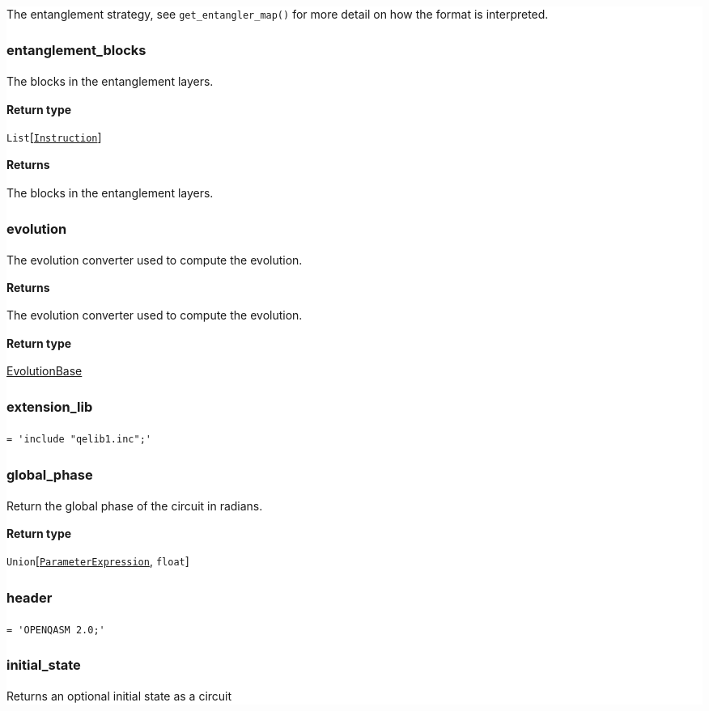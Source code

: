 The entanglement strategy, see `get_entangler_map()` for more detail on how the format is interpreted.

<span id="qiskit.circuit.library.QAOAAnsatz.entanglement_blocks" />

### entanglement\_blocks

The blocks in the entanglement layers.

**Return type**

`List`\[[`Instruction`](qiskit.circuit.Instruction "qiskit.circuit.instruction.Instruction")]

**Returns**

The blocks in the entanglement layers.

<span id="qiskit.circuit.library.QAOAAnsatz.evolution" />

### evolution

The evolution converter used to compute the evolution.

**Returns**

The evolution converter used to compute the evolution.

**Return type**

[EvolutionBase](qiskit.opflow.evolutions.EvolutionBase "qiskit.opflow.evolutions.EvolutionBase")

<span id="qiskit.circuit.library.QAOAAnsatz.extension_lib" />

### extension\_lib

`= 'include "qelib1.inc";'`

<span id="qiskit.circuit.library.QAOAAnsatz.global_phase" />

### global\_phase

Return the global phase of the circuit in radians.

**Return type**

`Union`\[[`ParameterExpression`](qiskit.circuit.ParameterExpression "qiskit.circuit.parameterexpression.ParameterExpression"), `float`]

<span id="qiskit.circuit.library.QAOAAnsatz.header" />

### header

`= 'OPENQASM 2.0;'`

<span id="qiskit.circuit.library.QAOAAnsatz.initial_state" />

### initial\_state

Returns an optional initial state as a circuit
